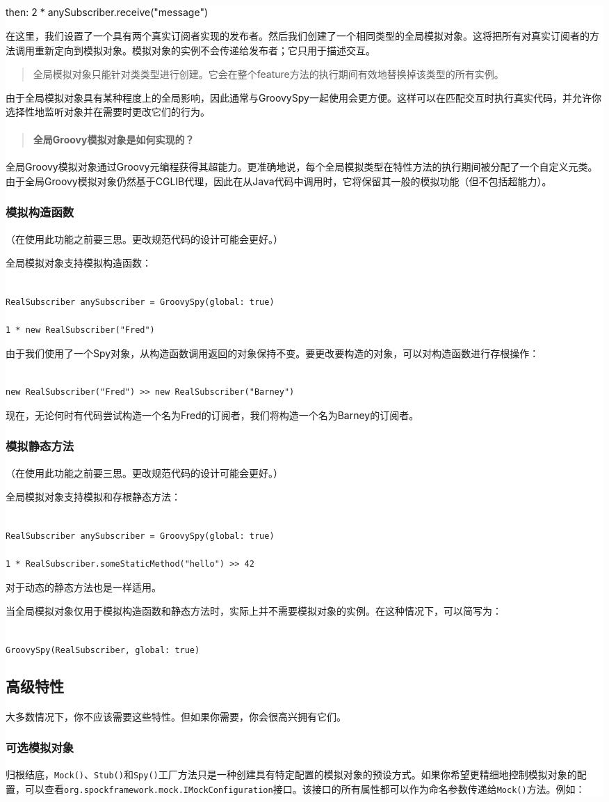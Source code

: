 then:
2 * anySubscriber.receive("message")
</code></pre>

在这里，我们设置了一个具有两个真实订阅者实现的发布者。然后我们创建了一个相同类型的全局模拟对象。这将把所有对真实订阅者的方法调用重新定向到模拟对象。模拟对象的实例不会传递给发布者；它只用于描述交互。

> 全局模拟对象只能针对类类型进行创建。它会在整个feature方法的执行期间有效地替换掉该类型的所有实例。

由于全局模拟对象具有某种程度上的全局影响，因此通常与GroovySpy一起使用会更方便。这样可以在匹配交互时执行真实代码，并允许你选择性地监听对象并在需要时更改它们的行为。

> #### 全局Groovy模拟对象是如何实现的？
全局Groovy模拟对象通过Groovy元编程获得其超能力。更准确地说，每个全局模拟类型在特性方法的执行期间被分配了一个自定义元类。由于全局Groovy模拟对象仍然基于CGLIB代理，因此在从Java代码中调用时，它将保留其一般的模拟功能（但不包括超能力）。

### 模拟构造函数
（在使用此功能之前要三思。更改规范代码的设计可能会更好。）

全局模拟对象支持模拟构造函数：

<pre><code class="language-groovy">
RealSubscriber anySubscriber = GroovySpy(global: true)

1 * new RealSubscriber("Fred")
</code></pre>

由于我们使用了一个Spy对象，从构造函数调用返回的对象保持不变。要更改要构造的对象，可以对构造函数进行存根操作：

<pre><code class="language-groovy">
new RealSubscriber("Fred") >> new RealSubscriber("Barney")
</code></pre>

现在，无论何时有代码尝试构造一个名为Fred的订阅者，我们将构造一个名为Barney的订阅者。

### 模拟静态方法
（在使用此功能之前要三思。更改规范代码的设计可能会更好。）

全局模拟对象支持模拟和存根静态方法：

<pre><code class="language-groovy">
RealSubscriber anySubscriber = GroovySpy(global: true)

1 * RealSubscriber.someStaticMethod("hello") >> 42
</code></pre>

对于动态的静态方法也是一样适用。

当全局模拟对象仅用于模拟构造函数和静态方法时，实际上并不需要模拟对象的实例。在这种情况下，可以简写为：

<pre><code class="language-groovy">
GroovySpy(RealSubscriber, global: true)
</code></pre>

## 高级特性

大多数情况下，你不应该需要这些特性。但如果你需要，你会很高兴拥有它们。

### 可选模拟对象
归根结底，`Mock()`、`Stub()`和`Spy()`工厂方法只是一种创建具有特定配置的模拟对象的预设方式。如果你希望更精细地控制模拟对象的配置，可以查看`org.spockframework.mock.IMockConfiguration`接口。该接口的所有属性都可以作为命名参数传递给`Mock()`方法。例如：
